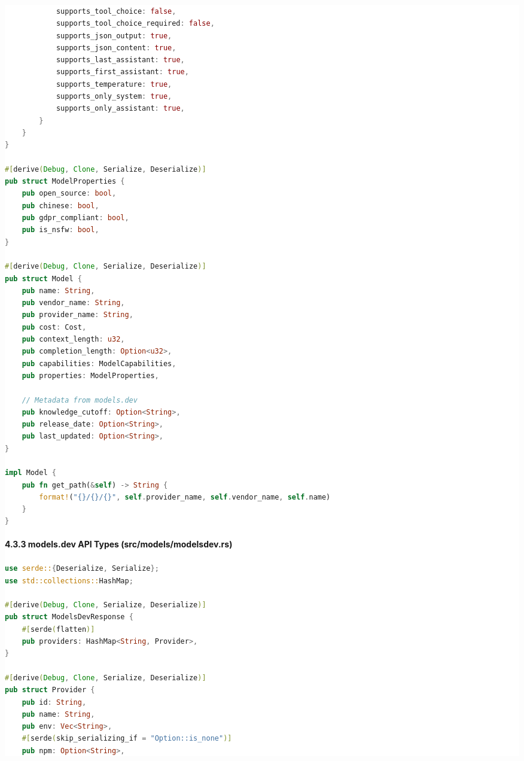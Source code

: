 ```rust
            supports_tool_choice: false,
            supports_tool_choice_required: false,
            supports_json_output: true,
            supports_json_content: true,
            supports_last_assistant: true,
            supports_first_assistant: true,
            supports_temperature: true,
            supports_only_system: true,
            supports_only_assistant: true,
        }
    }
}

#[derive(Debug, Clone, Serialize, Deserialize)]
pub struct ModelProperties {
    pub open_source: bool,
    pub chinese: bool,
    pub gdpr_compliant: bool,
    pub is_nsfw: bool,
}

#[derive(Debug, Clone, Serialize, Deserialize)]
pub struct Model {
    pub name: String,
    pub vendor_name: String,
    pub provider_name: String,
    pub cost: Cost,
    pub context_length: u32,
    pub completion_length: Option<u32>,
    pub capabilities: ModelCapabilities,
    pub properties: ModelProperties,
    
    // Metadata from models.dev
    pub knowledge_cutoff: Option<String>,
    pub release_date: Option<String>,
    pub last_updated: Option<String>,
}

impl Model {
    pub fn get_path(&self) -> String {
        format!("{}/{}/{}", self.provider_name, self.vendor_name, self.name)
    }
}
```

#### 4.3.3 models.dev API Types (src/models/modelsdev.rs)

```rust
use serde::{Deserialize, Serialize};
use std::collections::HashMap;

#[derive(Debug, Clone, Serialize, Deserialize)]
pub struct ModelsDevResponse {
    #[serde(flatten)]
    pub providers: HashMap<String, Provider>,
}

#[derive(Debug, Clone, Serialize, Deserialize)]
pub struct Provider {
    pub id: String,
    pub name: String,
    pub env: Vec<String>,
    #[serde(skip_serializing_if = "Option::is_none")]
    pub npm: Option<String>,
```